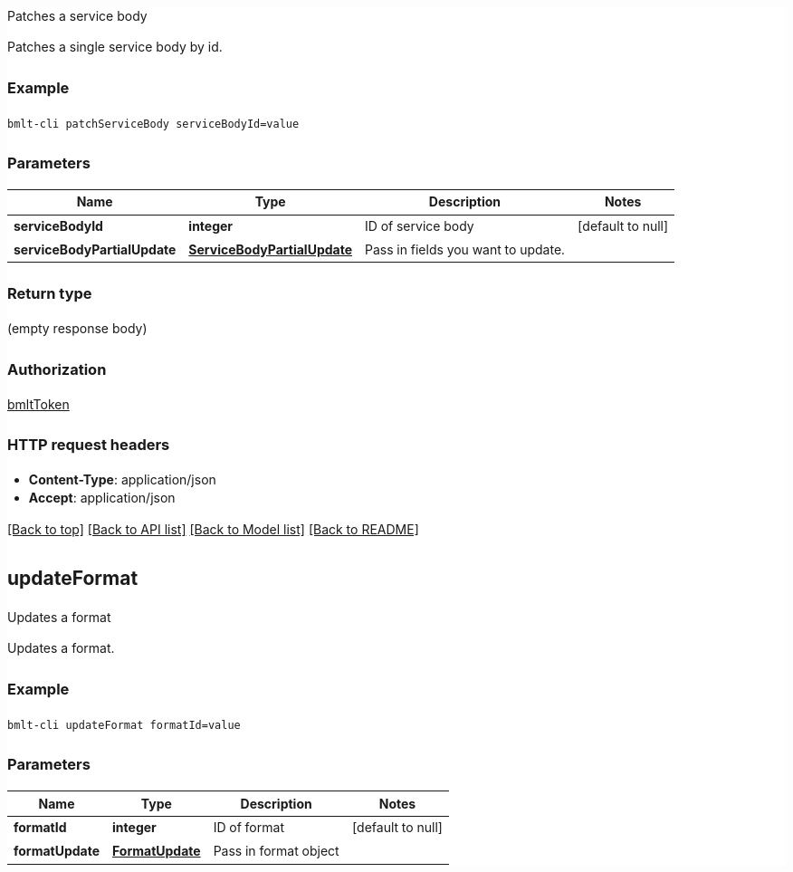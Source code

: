 Patches a service body

Patches a single service body by id.

### Example

```bash
bmlt-cli patchServiceBody serviceBodyId=value
```

### Parameters


Name | Type | Description  | Notes
------------- | ------------- | ------------- | -------------
 **serviceBodyId** | **integer** | ID of service body | [default to null]
 **serviceBodyPartialUpdate** | [**ServiceBodyPartialUpdate**](ServiceBodyPartialUpdate.md) | Pass in fields you want to update. |

### Return type

(empty response body)

### Authorization

[bmltToken](../README.md#bmltToken)

### HTTP request headers

- **Content-Type**: application/json
- **Accept**: application/json

[[Back to top]](#) [[Back to API list]](../README.md#documentation-for-api-endpoints) [[Back to Model list]](../README.md#documentation-for-models) [[Back to README]](../README.md)


## updateFormat

Updates a format

Updates a format.

### Example

```bash
bmlt-cli updateFormat formatId=value
```

### Parameters


Name | Type | Description  | Notes
------------- | ------------- | ------------- | -------------
 **formatId** | **integer** | ID of format | [default to null]
 **formatUpdate** | [**FormatUpdate**](FormatUpdate.md) | Pass in format object |
